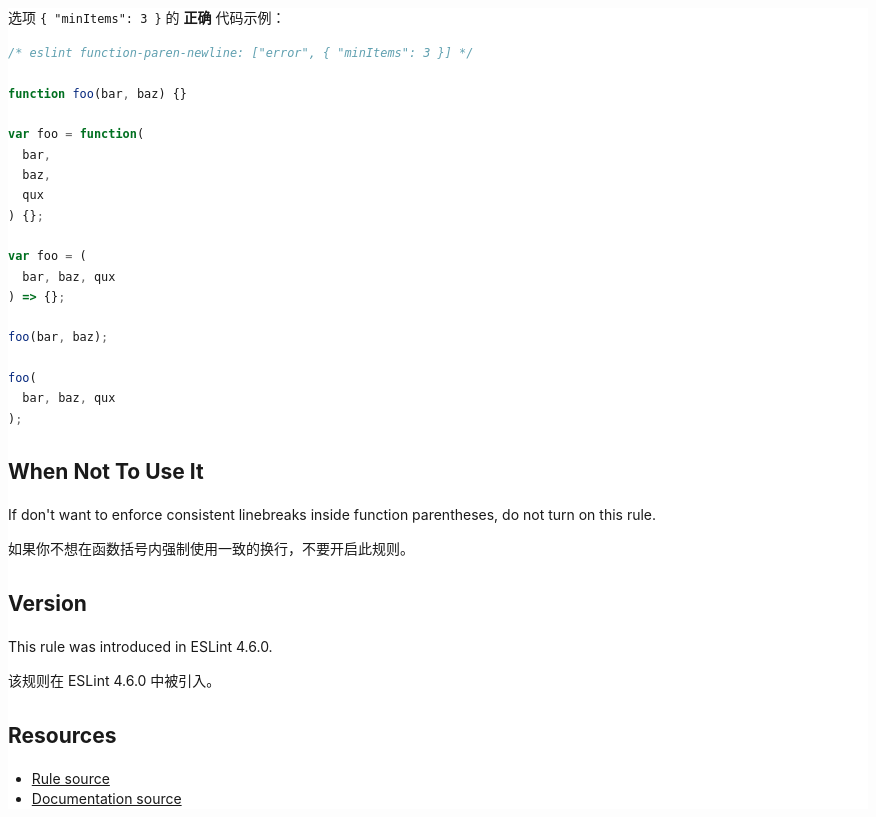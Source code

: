 选项 `{ "minItems": 3 }` 的 **正确** 代码示例：

```js
/* eslint function-paren-newline: ["error", { "minItems": 3 }] */

function foo(bar, baz) {}

var foo = function(
  bar,
  baz,
  qux
) {};

var foo = (
  bar, baz, qux
) => {};

foo(bar, baz);

foo(
  bar, baz, qux
);
```

## When Not To Use It

If don't want to enforce consistent linebreaks inside function parentheses, do not turn on this rule.

如果你不想在函数括号内强制使用一致的换行，不要开启此规则。

## Version

This rule was introduced in ESLint 4.6.0.

该规则在 ESLint 4.6.0 中被引入。

## Resources

* [Rule source](https://github.com/eslint/eslint/tree/master/lib/rules/function-paren-newline.js)
* [Documentation source](https://github.com/eslint/eslint/tree/master/docs/rules/function-paren-newline.md)
